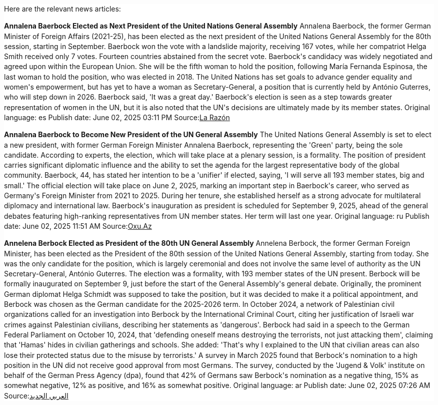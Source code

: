 Here are the relevant news articles:

**Annalena Baerbock Elected as Next President of the United Nations General Assembly**
Annalena Baerbock, the former German Minister of Foreign Affairs (2021-25), has been elected as the next president of the United Nations General Assembly for the 80th session, starting in September. Baerbock won the vote with a landslide majority, receiving 167 votes, while her compatriot Helga Smith received only 7 votes. Fourteen countries abstained from the secret vote. Baerbock's candidacy was widely negotiated and agreed upon within the European Union. She will be the fifth woman to hold the position, following María Fernanda Espinosa, the last woman to hold the position, who was elected in 2018. The United Nations has set goals to advance gender equality and women's empowerment, but has yet to have a woman as Secretary-General, a position that is currently held by António Guterres, who will step down in 2026. Baerbock said, 'It was a great day.' Baerbock's election is seen as a step towards greater representation of women in the UN, but it is also noted that the UN's decisions are ultimately made by its member states.
Original language: es
Publish date: June 02, 2025 03:11 PM
Source:[La Razón](https://www.larazon.es/internacional/alemana-annalena-baerbock-sera-quinta-mujer-presidir-asamblea-general-onu_20250602683dbf2e7b27927d3db8f441.html)

**Annalena Baerbock to Become New President of the UN General Assembly**
The United Nations General Assembly is set to elect a new president, with former German Foreign Minister Annalena Baerbock, representing the 'Green' party, being the sole candidate. According to experts, the election, which will take place at a plenary session, is a formality. The position of president carries significant diplomatic influence and the ability to set the agenda for the largest representative body of the global community. Baerbock, 44, has stated her intention to be a 'unifier' if elected, saying, 'I will serve all 193 member states, big and small.' The official election will take place on June 2, 2025, marking an important step in Baerbock's career, who served as Germany's Foreign Minister from 2021 to 2025. During her tenure, she established herself as a strong advocate for multilateral diplomacy and international law. Baerbock's inauguration as president is scheduled for September 9, 2025, ahead of the general debates featuring high-ranking representatives from UN member states. Her term will last one year.
Original language: ru
Publish date: June 02, 2025 11:51 AM
Source:[Oxu.Az](https://oxu.az/ru/v-mire/annalena-berbok-stanet-novym-predsedatelem-genassamblei-oon)

**Annelena Berbock Elected as President of the 80th UN General Assembly**
Annelena Berbock, the former German Foreign Minister, has been elected as the President of the 80th session of the United Nations General Assembly, starting from today. She was the only candidate for the position, which is largely ceremonial and does not involve the same level of authority as the UN Secretary-General, António Guterres. The election was a formality, with 193 member states of the UN present. Berbock will be formally inaugurated on September 9, just before the start of the General Assembly's general debate. Originally, the prominent German diplomat Helga Schmidt was supposed to take the position, but it was decided to make it a political appointment, and Berbock was chosen as the German candidate for the 2025-2026 term. In October 2024, a network of Palestinian civil organizations called for an investigation into Berbock by the International Criminal Court, citing her justification of Israeli war crimes against Palestinian civilians, describing her statements as 'dangerous'. Berbock had said in a speech to the German Federal Parliament on October 10, 2024, that 'defending oneself means destroying the terrorists, not just attacking them', claiming that 'Hamas' hides in civilian gatherings and schools. She added: 'That's why I explained to the UN that civilian areas can also lose their protected status due to the misuse by terrorists.' A survey in March 2025 found that Berbock's nomination to a high position in the UN did not receive good approval from most Germans. The survey, conducted by the 'Jugend & Volk' institute on behalf of the German Press Agency (dpa), found that 42% of Germans saw Berbock's nomination as a negative thing, 15% as somewhat negative, 12% as positive, and 16% as somewhat positive.
Original language: ar
Publish date: June 02, 2025 07:26 AM
Source:[العربي الجديد](https://www.alaraby.co.uk/politics/%D8%A8%D9%8A%D8%B1%D8%A8%D9%88%D9%83-%D8%AA%D8%AA%D8%B1%D8%A3%D8%B3-%D8%A7%D8%B9%D8%AA%D8%A8%D8%A7%D8%B1%D8%A7%D9%8B-%D9%85%D9%86-%D8%A7%D9%84%D9%8A%D9%88%D9%85-%D8%A7%D9%84%D8%AC%D9%85%D8%B9%D9%8A%D8%A9-%D8%A7%D9%84%D8%B9%D8%A7%D9%85%D8%A9-%D9%84%D9%84%D8%A3%D9%85%D9%85-%D8%A7%D9%84%D9%85%D8%AA%D8%AD%D8%AF%D8%A9-%D9%84%D9%85%D8%AF%D8%A9-%D8%B9%D8%A7%D9%85)
